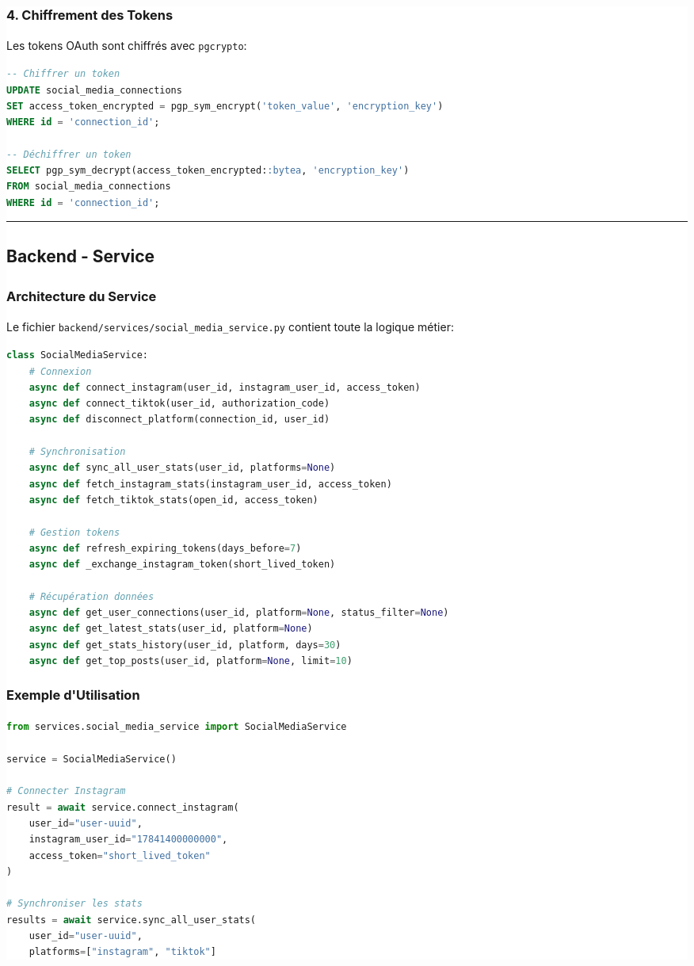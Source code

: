 ### 4. Chiffrement des Tokens

Les tokens OAuth sont chiffrés avec `pgcrypto`:

```sql
-- Chiffrer un token
UPDATE social_media_connections
SET access_token_encrypted = pgp_sym_encrypt('token_value', 'encryption_key')
WHERE id = 'connection_id';

-- Déchiffrer un token
SELECT pgp_sym_decrypt(access_token_encrypted::bytea, 'encryption_key')
FROM social_media_connections
WHERE id = 'connection_id';
```

---

## Backend - Service

### Architecture du Service

Le fichier `backend/services/social_media_service.py` contient toute la logique métier:

```python
class SocialMediaService:
    # Connexion
    async def connect_instagram(user_id, instagram_user_id, access_token)
    async def connect_tiktok(user_id, authorization_code)
    async def disconnect_platform(connection_id, user_id)

    # Synchronisation
    async def sync_all_user_stats(user_id, platforms=None)
    async def fetch_instagram_stats(instagram_user_id, access_token)
    async def fetch_tiktok_stats(open_id, access_token)

    # Gestion tokens
    async def refresh_expiring_tokens(days_before=7)
    async def _exchange_instagram_token(short_lived_token)

    # Récupération données
    async def get_user_connections(user_id, platform=None, status_filter=None)
    async def get_latest_stats(user_id, platform=None)
    async def get_stats_history(user_id, platform, days=30)
    async def get_top_posts(user_id, platform=None, limit=10)
```

### Exemple d'Utilisation

```python
from services.social_media_service import SocialMediaService

service = SocialMediaService()

# Connecter Instagram
result = await service.connect_instagram(
    user_id="user-uuid",
    instagram_user_id="17841400000000",
    access_token="short_lived_token"
)

# Synchroniser les stats
results = await service.sync_all_user_stats(
    user_id="user-uuid",
    platforms=["instagram", "tiktok"]
```